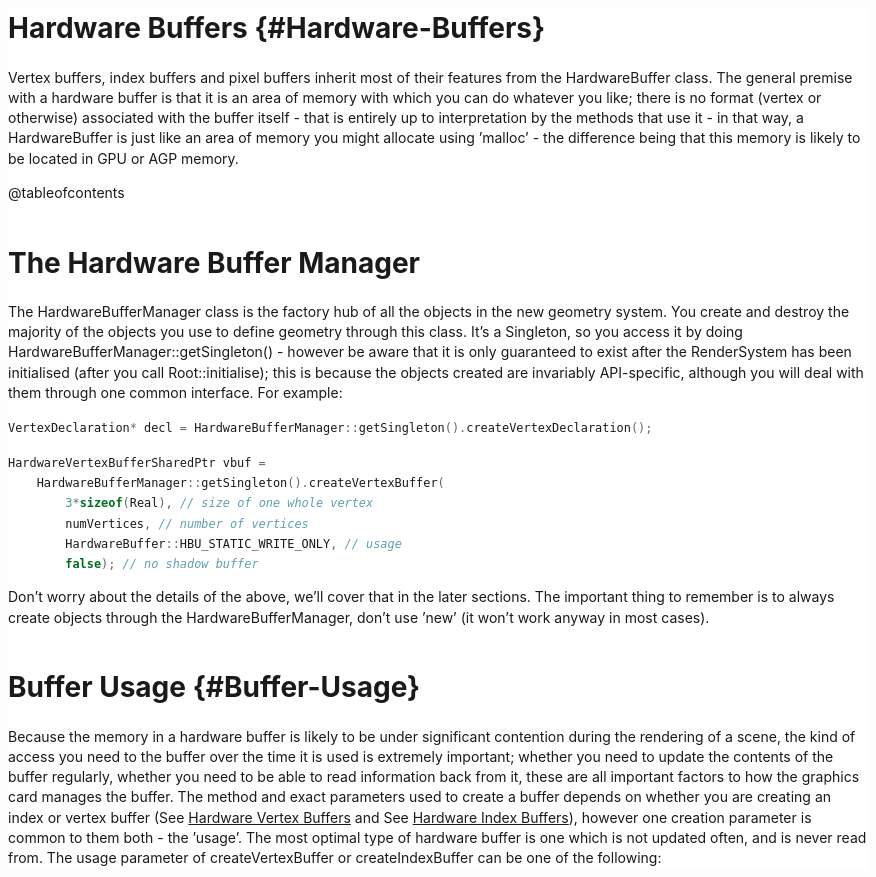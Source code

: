 # Hardware Buffers {#Hardware-Buffers}

Vertex buffers, index buffers and pixel buffers inherit most of their features from the HardwareBuffer class. The general premise with a hardware buffer is that it is an area of memory with which you can do whatever you like; there is no format (vertex or otherwise) associated with the buffer itself - that is entirely up to interpretation by the methods that use it - in that way, a HardwareBuffer is just like an area of memory you might allocate using ’malloc’ - the difference being that this memory is likely to be located in GPU or AGP memory.

@tableofcontents

<a name="The-Hardware-Buffer-Manager"></a> <a name="The-Hardware-Buffer-Manager-1"></a>

# The Hardware Buffer Manager

The HardwareBufferManager class is the factory hub of all the objects in the new geometry system. You create and destroy the majority of the objects you use to define geometry through this class. It’s a Singleton, so you access it by doing HardwareBufferManager::getSingleton() - however be aware that it is only guaranteed to exist after the RenderSystem has been initialised (after you call Root::initialise); this is because the objects created are invariably API-specific, although you will deal with them through one common interface.  For example:

```cpp
VertexDeclaration* decl = HardwareBufferManager::getSingleton().createVertexDeclaration();
```

```cpp
HardwareVertexBufferSharedPtr vbuf = 
    HardwareBufferManager::getSingleton().createVertexBuffer(
        3*sizeof(Real), // size of one whole vertex
        numVertices, // number of vertices
        HardwareBuffer::HBU_STATIC_WRITE_ONLY, // usage
        false); // no shadow buffer
```

Don’t worry about the details of the above, we’ll cover that in the later sections. The important thing to remember is to always create objects through the HardwareBufferManager, don’t use ’new’ (it won’t work anyway in most cases).

# Buffer Usage {#Buffer-Usage}

Because the memory in a hardware buffer is likely to be under significant contention during the rendering of a scene, the kind of access you need to the buffer over the time it is used is extremely important; whether you need to update the contents of the buffer regularly, whether you need to be able to read information back from it, these are all important factors to how the graphics card manages the buffer. The method and exact parameters used to create a buffer depends on whether you are creating an index or vertex buffer (See [Hardware Vertex Buffers](#Hardware-Vertex-Buffers) and See [Hardware Index Buffers](#Hardware-Index-Buffers)), however one creation parameter is common to them both - the ’usage’.  The most optimal type of hardware buffer is one which is not updated often, and is never read from. The usage parameter of createVertexBuffer or createIndexBuffer can be one of the following:
